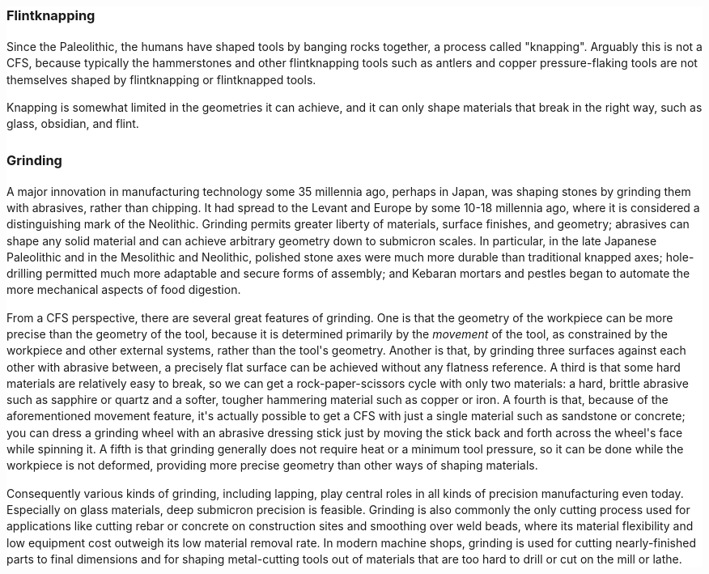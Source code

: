 ### Flintknapping ###

Since the Paleolithic, the humans have shaped tools by banging rocks
together, a process called "knapping".  Arguably this is not a CFS,
because typically the hammerstones and other flintknapping tools such
as antlers and copper pressure-flaking tools are not themselves shaped
by flintknapping or flintknapped tools.

Knapping is somewhat limited in the geometries it can achieve, and it
can only shape materials that break in the right way, such as glass,
obsidian, and flint.

### Grinding ###

A major innovation in manufacturing technology some 35 millennia ago,
perhaps in Japan, was shaping stones by grinding them with abrasives,
rather than chipping.  It had spread to the Levant and Europe by some
10-18 millennia ago, where it is considered a distinguishing mark of
the Neolithic.  Grinding permits greater liberty of materials, surface
finishes, and geometry; abrasives can shape any solid material and can
achieve arbitrary geometry down to submicron scales.  In particular,
in the late Japanese Paleolithic and in the Mesolithic and Neolithic,
polished stone axes were much more durable than traditional knapped
axes; hole-drilling permitted much more adaptable and secure forms of
assembly; and Kebaran mortars and pestles began to automate the more
mechanical aspects of food digestion.

From a CFS perspective, there are several great features of grinding.
One is that the geometry of the workpiece can be more precise than the
geometry of the tool, because it is determined primarily by the
*movement* of the tool, as constrained by the workpiece and other
external systems, rather than the tool's geometry.  Another is that,
by grinding three surfaces against each other with abrasive between, a
precisely flat surface can be achieved without any flatness reference.
A third is that some hard materials are relatively easy to break, so
we can get a rock-paper-scissors cycle with only two materials: a
hard, brittle abrasive such as sapphire or quartz and a softer,
tougher hammering material such as copper or iron.  A fourth is that,
because of the aforementioned movement feature, it's actually possible
to get a CFS with just a single material such as sandstone or
concrete; you can dress a grinding wheel with an abrasive dressing
stick just by moving the stick back and forth across the wheel's face
while spinning it.  A fifth is that grinding generally does not
require heat or a minimum tool pressure, so it can be done while the
workpiece is not deformed, providing more precise geometry than other
ways of shaping materials.

Consequently various kinds of grinding, including lapping, play
central roles in all kinds of precision manufacturing even today.
Especially on glass materials, deep submicron precision is feasible.
Grinding is also commonly the only cutting process used for
applications like cutting rebar or concrete on construction sites and
smoothing over weld beads, where its material flexibility and low
equipment cost outweigh its low material removal rate.  In modern
machine shops, grinding is used for cutting nearly-finished parts to
final dimensions and for shaping metal-cutting tools out of materials
that are too hard to drill or cut on the mill or lathe.
